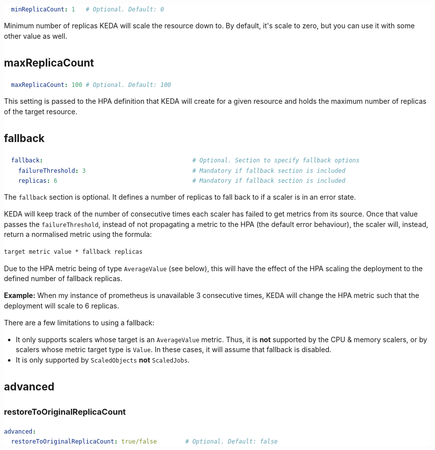 ```yaml
  minReplicaCount: 1   # Optional. Default: 0
```

Minimum number of replicas KEDA will scale the resource down to. By default, it's scale to zero, but you can use it with some other value as well.

## maxReplicaCount

```yaml
  maxReplicaCount: 100 # Optional. Default: 100
```
This setting is passed to the HPA definition that KEDA will create for a given resource and holds the maximum number of replicas of the target resource.


## fallback
```yaml
  fallback:                                          # Optional. Section to specify fallback options
    failureThreshold: 3                              # Mandatory if fallback section is included
    replicas: 6                                      # Mandatory if fallback section is included
```

The `fallback` section is optional. It defines a number of replicas to fall back to if a scaler is in an error state.

KEDA will keep track of the number of consecutive times each scaler has failed to get metrics from its source. Once that value passes the `failureThreshold`, instead of not propagating a metric to the HPA (the default error behaviour), the scaler will, instead, return a normalised metric using the formula:
```
target metric value * fallback replicas
```
Due to the HPA metric being of type `AverageValue` (see below), this will have the effect of the HPA scaling the deployment to the defined number of fallback replicas.

**Example:** When my instance of prometheus is unavailable 3 consecutive times, KEDA will change the HPA metric such that the deployment will scale to 6 replicas.

There are a few limitations to using a fallback:
 - It only supports scalers whose target is an `AverageValue` metric. Thus, it is **not** supported by the CPU & memory scalers, or by scalers whose metric target type is `Value`. In these cases, it will assume that fallback is disabled.
 - It is only supported by `ScaledObjects` **not** `ScaledJobs`.


## advanced

### restoreToOriginalReplicaCount

```yaml
advanced:
  restoreToOriginalReplicaCount: true/false        # Optional. Default: false
```
